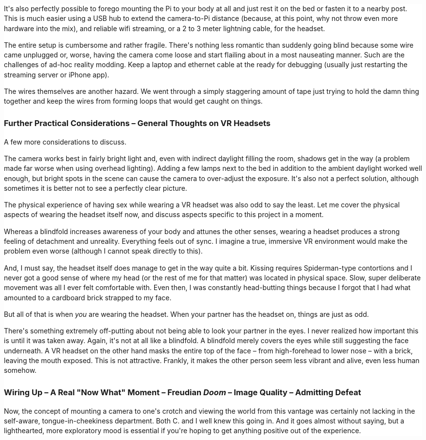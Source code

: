 It's also perfectly possible to forego mounting the Pi to your body at all and just rest it on the bed or fasten it to a nearby post. This is much easier using a USB hub to extend the camera-to-Pi distance (because, at this point, why not throw even more hardware into the mix), and reliable wifi streaming, or a 2 to 3 meter lightning cable, for the headset.   

The entire setup is cumbersome and rather fragile. There's nothing less romantic than suddenly going blind because some wire came unplugged or, worse, having the camera come loose and start flailing about in a most nauseating manner. Such are the challenges of ad-hoc reality modding. Keep a laptop and ethernet cable at the ready for debugging (usually just restarting the streaming server or iPhone app).

The wires themselves are another hazard. We went through a simply staggering amount of tape just trying to hold the damn thing together and keep the wires from forming loops that would get caught on things.


### Further Practical Considerations – General Thoughts on VR Headsets
A few more considerations to discuss.

The camera works best in fairly bright light and, even with indirect daylight filling the room, shadows get in the way (a problem made far worse when using overhead lighting). Adding a few lamps next to the bed in addition to the ambient daylight worked well enough, but bright spots in the scene can cause the camera to over-adjust the exposure. It's also not a perfect solution, although sometimes it is better not to see a perfectly clear picture.

The physical experience of having sex while wearing a VR headset was also odd to say the least. Let me cover the physical aspects of wearing the headset itself now, and discuss aspects specific to this project in a moment.

Whereas a blindfold increases awareness of your body and attunes the other senses, wearing a headset produces a strong feeling of detachment and unreality. Everything feels out of sync. I imagine a true, immersive VR environment would make the problem even worse (although I cannot speak directly to this).

And, I must say, the headset itself does manage to get in the way quite a bit. Kissing requires Spiderman-type contortions and I never got a good sense of where my head (or the rest of me for that matter) was located in physical space. Slow, super deliberate movement was all I ever felt comfortable with. Even then, I was constantly head-butting things because I forgot that I had what amounted to a cardboard brick strapped to my face.

But all of that is when *you* are wearing the headset. When your partner has the headset on, things are just as odd.

There's something extremely off-putting about not being able to look your partner in the eyes. I never realized how important this is until it was taken away. Again, it's not at all like a blindfold. A blindfold merely covers the eyes while still suggesting the face underneath. A VR headset on the other hand masks the entire top of the face – from high-forehead to lower nose –  with a brick, leaving the mouth exposed. This is not attractive. Frankly, it makes the other person seem less vibrant and alive, even less human somehow.


### Wiring Up – A Real "Now What" Moment – Freudian *Doom* – Image Quality – Admitting Defeat
Now, the concept of mounting a camera to one's crotch and viewing the world from this vantage was certainly not lacking in the self-aware, tongue-in-cheekiness department. Both C. and I well knew this going in. And it goes almost without saying, but a lighthearted, more exploratory mood is essential if you're hoping to get anything positive out of the experience.
